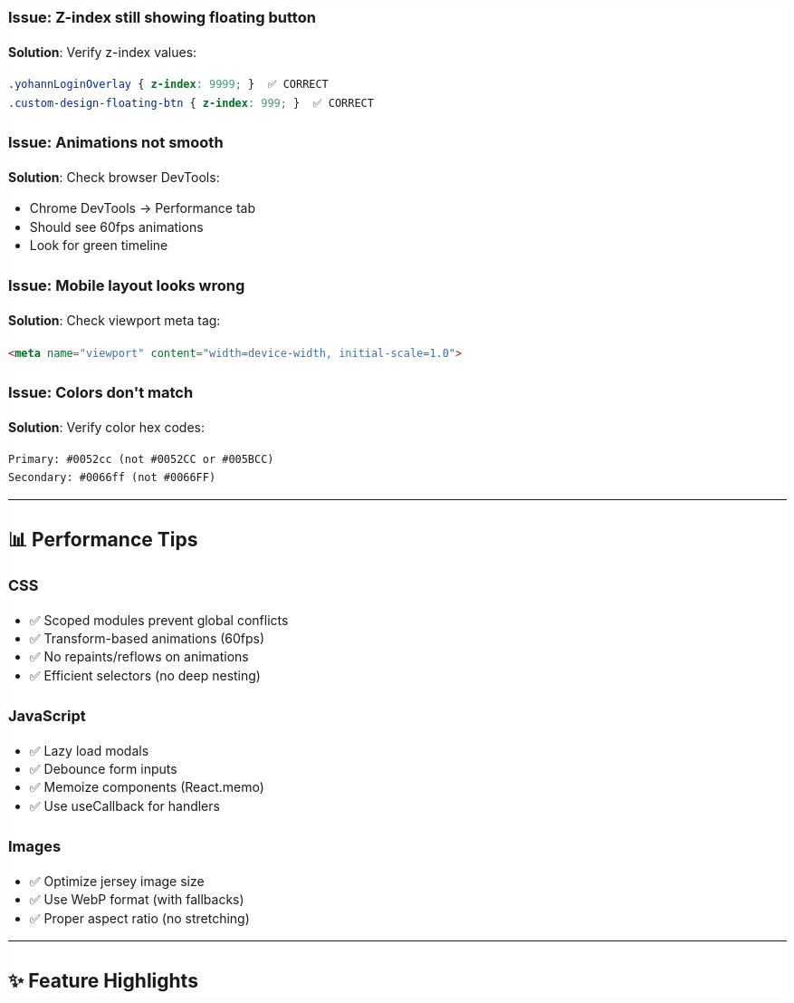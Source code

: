 ### Issue: Z-index still showing floating button
**Solution**: Verify z-index values:
```css
.yohannLoginOverlay { z-index: 9999; }  ✅ CORRECT
.custom-design-floating-btn { z-index: 999; }  ✅ CORRECT
```

### Issue: Animations not smooth
**Solution**: Check browser DevTools:
- Chrome DevTools → Performance tab
- Should see 60fps animations
- Look for green timeline

### Issue: Mobile layout looks wrong
**Solution**: Check viewport meta tag:
```html
<meta name="viewport" content="width=device-width, initial-scale=1.0">
```

### Issue: Colors don't match
**Solution**: Verify color hex codes:
```
Primary: #0052cc (not #0052CC or #005BCC)
Secondary: #0066ff (not #0066FF)
```

---

## 📊 Performance Tips

### CSS
- ✅ Scoped modules prevent global conflicts
- ✅ Transform-based animations (60fps)
- ✅ No repaints/reflows on animations
- ✅ Efficient selectors (no deep nesting)

### JavaScript
- ✅ Lazy load modals
- ✅ Debounce form inputs
- ✅ Memoize components (React.memo)
- ✅ Use useCallback for handlers

### Images
- ✅ Optimize jersey image size
- ✅ Use WebP format (with fallbacks)
- ✅ Proper aspect ratio (no stretching)

---

## ✨ Feature Highlights
